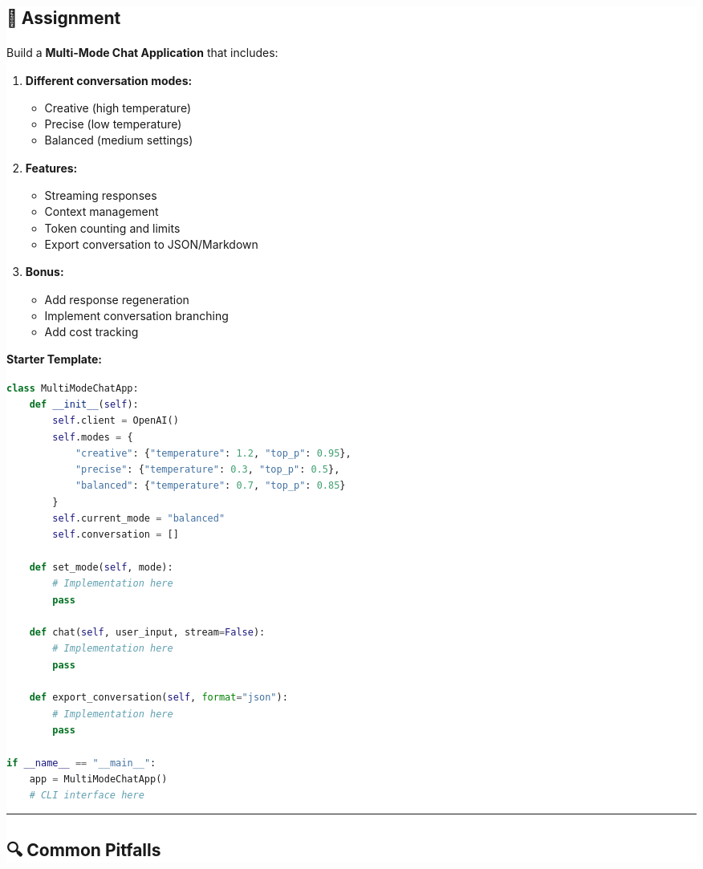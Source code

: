 
## 📝 Assignment

Build a **Multi-Mode Chat Application** that includes:

1. **Different conversation modes:**
   - Creative (high temperature)
   - Precise (low temperature)
   - Balanced (medium settings)

2. **Features:**
   - Streaming responses
   - Context management
   - Token counting and limits
   - Export conversation to JSON/Markdown

3. **Bonus:**
   - Add response regeneration
   - Implement conversation branching
   - Add cost tracking

**Starter Template:**
```python
class MultiModeChatApp:
    def __init__(self):
        self.client = OpenAI()
        self.modes = {
            "creative": {"temperature": 1.2, "top_p": 0.95},
            "precise": {"temperature": 0.3, "top_p": 0.5},
            "balanced": {"temperature": 0.7, "top_p": 0.85}
        }
        self.current_mode = "balanced"
        self.conversation = []

    def set_mode(self, mode):
        # Implementation here
        pass

    def chat(self, user_input, stream=False):
        # Implementation here
        pass

    def export_conversation(self, format="json"):
        # Implementation here
        pass

if __name__ == "__main__":
    app = MultiModeChatApp()
    # CLI interface here
```

---

## 🔍 Common Pitfalls

